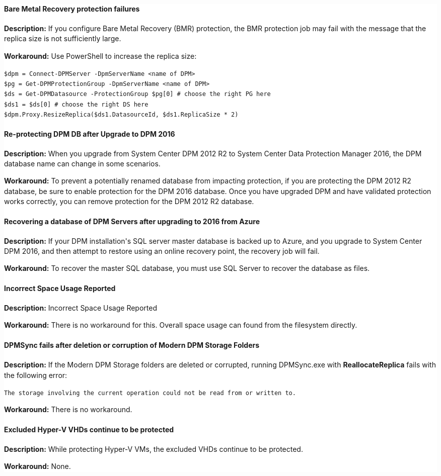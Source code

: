 #### Bare Metal Recovery protection failures

**Description:** If you configure Bare Metal Recovery (BMR) protection, the BMR protection job may fail with the message that the replica size is not sufficiently large.

**Workaround:** Use PowerShell to increase the replica size:
```
$dpm = Connect-DPMServer -DpmServerName <name of DPM>
$pg = Get-DPMProtectionGroup -DpmServerName <name of DPM>
$ds = Get-DPMDatasource -ProtectionGroup $pg[0] # choose the right PG here
$ds1 = $ds[0] # choose the right DS here
$dpm.Proxy.ResizeReplica($ds1.DatasourceId, $ds1.ReplicaSize * 2)
```


#### Re-protecting DPM DB after Upgrade to DPM 2016
**Description:** When you upgrade from System Center DPM 2012 R2 to System Center Data Protection Manager 2016, the DPM database name can change in some scenarios.

**Workaround:** To prevent a potentially renamed database from impacting protection, if you are protecting the DPM 2012 R2 database, be sure to enable protection for the DPM 2016 database. Once you have upgraded DPM and have validated protection works correctly, you can remove protection for the DPM 2012 R2 database.

#### Recovering a database of DPM Servers after upgrading to 2016 from Azure
**Description:** If your DPM installation's SQL server master database is backed up to Azure, and you upgrade to System Center DPM 2016, and then attempt to restore using an online recovery point, the recovery job will fail.

**Workaround:** To recover the master SQL database, you must use SQL Server to recover the database as files.

#### Incorrect Space Usage Reported
**Description:** Incorrect Space Usage Reported

**Workaround:** There is no workaround for this. Overall space usage can found from the filesystem directly.

#### DPMSync fails after deletion or corruption of Modern DPM Storage Folders
**Description:** If the Modern DPM Storage folders are deleted or corrupted, running DPMSync.exe with **ReallocateReplica** fails with the following error:

`
The storage involving the current operation could not be read from or written to.
`

**Workaround:** There is no workaround.

#### Excluded Hyper-V VHDs continue to be protected
**Description:** While protecting Hyper-V VMs, the excluded VHDs continue to be protected.

**Workaround:** None.

